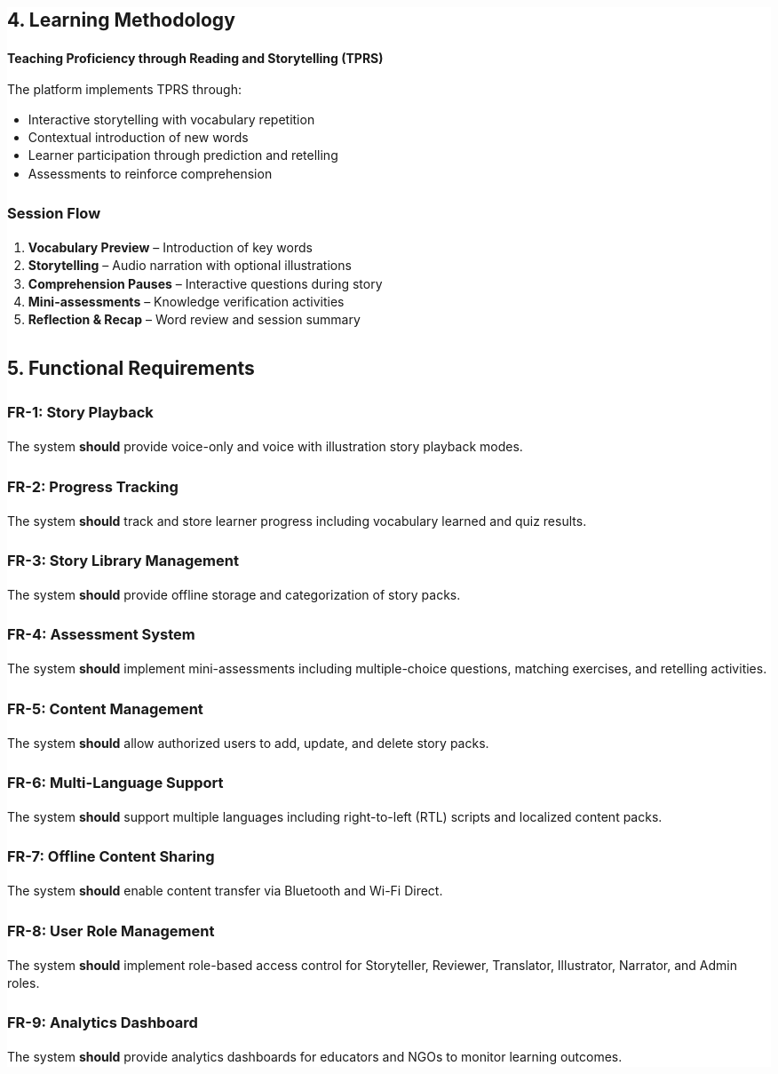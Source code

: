## 4. Learning Methodology

**Teaching Proficiency through Reading and Storytelling (TPRS)**

The platform implements TPRS through:
- Interactive storytelling with vocabulary repetition
- Contextual introduction of new words
- Learner participation through prediction and retelling
- Assessments to reinforce comprehension

### Session Flow
1. **Vocabulary Preview** – Introduction of key words
2. **Storytelling** – Audio narration with optional illustrations
3. **Comprehension Pauses** – Interactive questions during story
4. **Mini-assessments** – Knowledge verification activities
5. **Reflection & Recap** – Word review and session summary

## 5. Functional Requirements

### FR-1: Story Playback
The system **should** provide voice-only and voice with illustration story playback modes.

### FR-2: Progress Tracking
The system **should** track and store learner progress including vocabulary learned and quiz results.

### FR-3: Story Library Management
The system **should** provide offline storage and categorization of story packs.

### FR-4: Assessment System
The system **should** implement mini-assessments including multiple-choice questions, matching exercises, and retelling activities.

### FR-5: Content Management
The system **should** allow authorized users to add, update, and delete story packs.

### FR-6: Multi-Language Support
The system **should** support multiple languages including right-to-left (RTL) scripts and localized content packs.

### FR-7: Offline Content Sharing
The system **should** enable content transfer via Bluetooth and Wi-Fi Direct.

### FR-8: User Role Management
The system **should** implement role-based access control for Storyteller, Reviewer, Translator, Illustrator, Narrator, and Admin roles.

### FR-9: Analytics Dashboard
The system **should** provide analytics dashboards for educators and NGOs to monitor learning outcomes.
